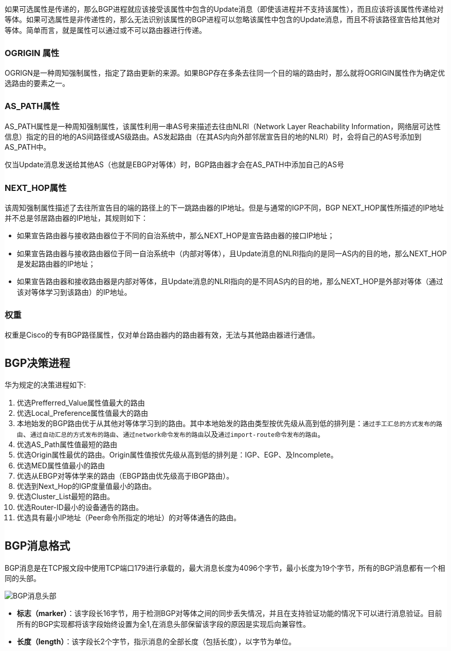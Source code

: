 如果可选属性是传递的，那么BGP进程就应该接受该属性中包含的Update消息（即使该进程并不支持该属性），而且应该将该属性传递给对等体。如果可选属性是非传递性的，那么无法识别该属性的BGP进程可以忽略该属性中包含的Update消息，而且不将该路径宣告给其他对等体。简单而言，就是属性可以通过或不可以路由器进行传递。

### OGRIGIN 属性

OGRIGN是一种周知强制属性，指定了路由更新的来源。如果BGP存在多条去往同一个目的端的路由时，那么就将OGRIGIN属性作为确定优选路由的要素之一。

### AS_PATH属性

AS_PATH属性是一种周知强制属性，该属性利用一串AS号来描述去往由NLRI（Network Layer Reachability Information，网络层可达性信息）指定的目的地的AS间路径或AS级路由。AS发起路由（在其AS内向外部邻居宣告目的地的NLRI）时，会将自己的AS号添加到AS_PATH中。

仅当Update消息发送给其他AS（也就是EBGP对等体）时，BGP路由器才会在AS_PATH中添加自己的AS号

### NEXT_HOP属性

该周知强制属性描述了去往所宣告目的端的路径上的下一跳路由器的IP地址。但是与通常的IGP不同，BGP NEXT_HOP属性所描述的IP地址并不总是邻居路由器的IP地址，其规则如下：

- 如果宣告路由器与接收路由器位于不同的自治系统中，那么NEXT_HOP是宣告路由器的接口IP地址；

- 如果宣告路由器与接收路由器位于同一自治系统中（内部对等体），且Update消息的NLRI指向的是同一AS内的目的地，那么NEXT_HOP是发起路由器的IP地址；

- 如果宣告路由器和接收路由器是内部对等体，且Update消息的NLRI指向的是不同AS内的目的地，那么NEXT_HOP是外部对等体（通过该对等体学习到该路由）的IP地址。

### 权重

权重是Cisco的专有BGP路径属性，仅对单台路由器内的路由器有效，无法与其他路由器进行通信。

## BGP决策进程

华为规定的决策进程如下:
1. 优选Prefferred_Value属性值最大的路由
2. 优选Local_Preference属性值最大的路由
3. 本地始发的BGP路由优于从其他对等体学习到的路由。其中本地始发的路由类型按优先级从高到低的排列是：`通过手工汇总的方式发布的路由`、`通过自动汇总的方式发布的路由`、`通过network命令发布的路由`以及`通过import-route命令发布的路由`。
4. 优选AS_Path属性值最短的路由
5. 优选Origin属性最优的路由。Origin属性值按优先级从高到低的排列是：IGP、EGP、及Incomplete。
6. 优选MED属性值最小的路由
7. 优选从EBGP对等体学来的路由（EBGP路由优先级高于IBGP路由）。
8. 优选到Next_Hop的IGP度量值最小的路由。
9. 优选Cluster_List最短的路由。
10. 优选Router-ID最小的设备通告的路由。
11. 优选具有最小IP地址（Peer命令所指定的地址）的对等体通告的路由。

## BGP消息格式

BGP消息是在TCP报文段中使用TCP端口179进行承载的，最大消息长度为4096个字节，最小长度为19个字节，所有的BGP消息都有一个相同的头部。

![BGP消息头部](https://raw.githubusercontent.com/zyywo/zyywo.pic/master/BGP%E6%B6%88%E6%81%AF%E5%A4%B4%E9%83%A8.png "BGP消息头部")

- **标志（marker）**：该字段长16字节，用于检测BGP对等体之间的同步丢失情况，并且在支持验证功能的情况下可以进行消息验证。目前所有的BGP实现都将该字段始终设置为全1,在消息头部保留该字段的原因是实现后向兼容性。

- **长度（length）**：该字段长2个字节，指示消息的全部长度（包括长度），以字节为单位。
